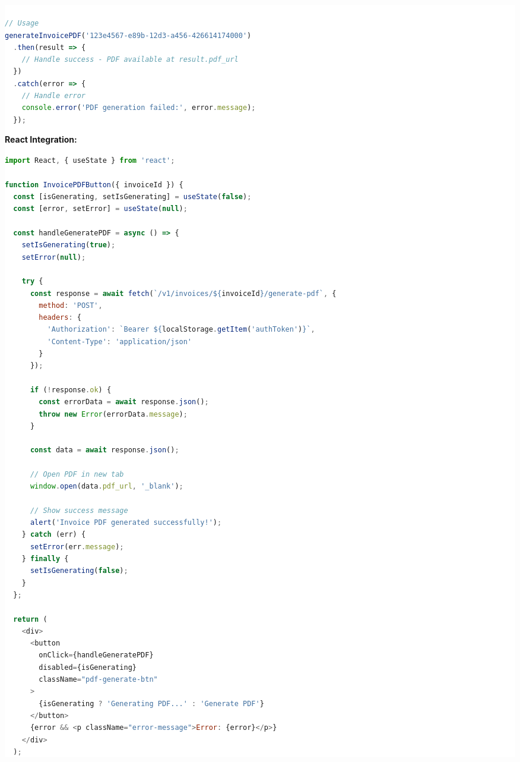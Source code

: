 ```javascript

// Usage
generateInvoicePDF('123e4567-e89b-12d3-a456-426614174000')
  .then(result => {
    // Handle success - PDF available at result.pdf_url
  })
  .catch(error => {
    // Handle error
    console.error('PDF generation failed:', error.message);
  });
```

**React Integration:**
```javascript
import React, { useState } from 'react';

function InvoicePDFButton({ invoiceId }) {
  const [isGenerating, setIsGenerating] = useState(false);
  const [error, setError] = useState(null);

  const handleGeneratePDF = async () => {
    setIsGenerating(true);
    setError(null);

    try {
      const response = await fetch(`/v1/invoices/${invoiceId}/generate-pdf`, {
        method: 'POST',
        headers: {
          'Authorization': `Bearer ${localStorage.getItem('authToken')}`,
          'Content-Type': 'application/json'
        }
      });

      if (!response.ok) {
        const errorData = await response.json();
        throw new Error(errorData.message);
      }

      const data = await response.json();

      // Open PDF in new tab
      window.open(data.pdf_url, '_blank');

      // Show success message
      alert('Invoice PDF generated successfully!');
    } catch (err) {
      setError(err.message);
    } finally {
      setIsGenerating(false);
    }
  };

  return (
    <div>
      <button
        onClick={handleGeneratePDF}
        disabled={isGenerating}
        className="pdf-generate-btn"
      >
        {isGenerating ? 'Generating PDF...' : 'Generate PDF'}
      </button>
      {error && <p className="error-message">Error: {error}</p>}
    </div>
  );
```